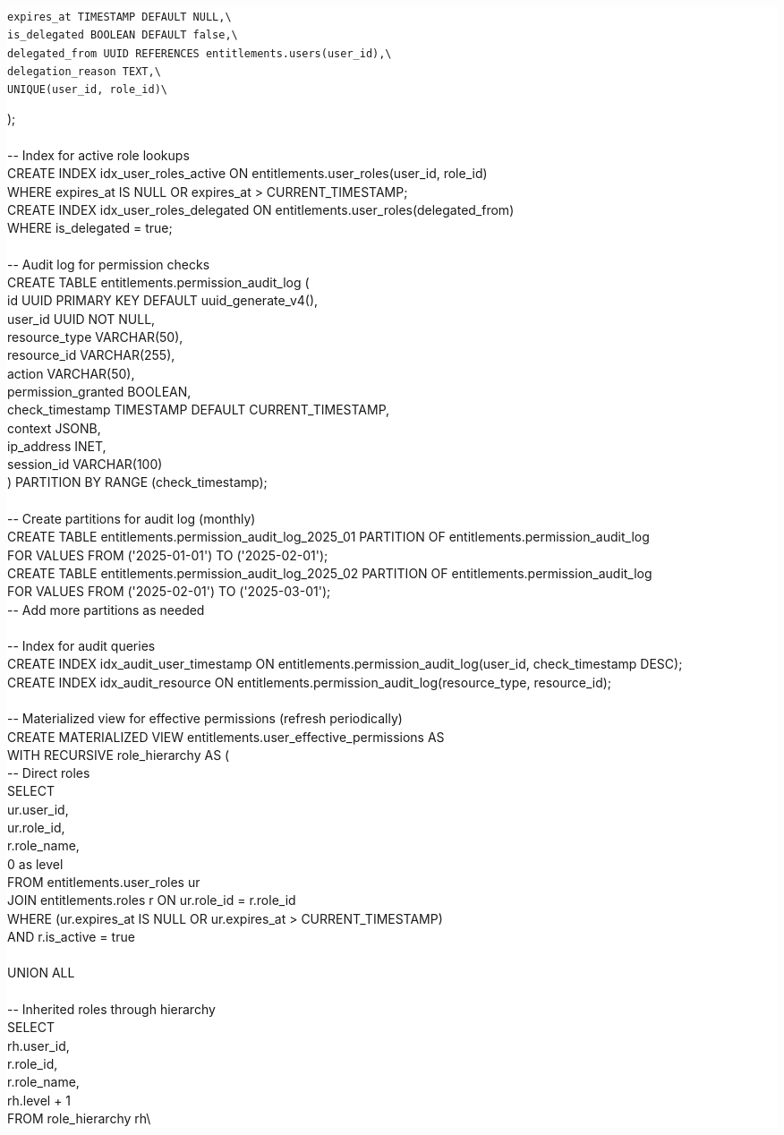     expires_at TIMESTAMP DEFAULT NULL,\
    is_delegated BOOLEAN DEFAULT false,\
    delegated_from UUID REFERENCES entitlements.users(user_id),\
    delegation_reason TEXT,\
    UNIQUE(user_id, role_id)\
);\
\
-- Index for active role lookups\
CREATE INDEX idx_user_roles_active ON entitlements.user_roles(user_id, role_id) \
    WHERE expires_at IS NULL OR expires_at > CURRENT_TIMESTAMP;\
CREATE INDEX idx_user_roles_delegated ON entitlements.user_roles(delegated_from) \
    WHERE is_delegated = true;\
\
-- Audit log for permission checks\
CREATE TABLE entitlements.permission_audit_log (\
    id UUID PRIMARY KEY DEFAULT uuid_generate_v4(),\
    user_id UUID NOT NULL,\
    resource_type VARCHAR(50),\
    resource_id VARCHAR(255),\
    action VARCHAR(50),\
    permission_granted BOOLEAN,\
    check_timestamp TIMESTAMP DEFAULT CURRENT_TIMESTAMP,\
    context JSONB,\
    ip_address INET,\
    session_id VARCHAR(100)\
) PARTITION BY RANGE (check_timestamp);\
\
-- Create partitions for audit log (monthly)\
CREATE TABLE entitlements.permission_audit_log_2025_01 PARTITION OF entitlements.permission_audit_log\
    FOR VALUES FROM ('2025-01-01') TO ('2025-02-01');\
CREATE TABLE entitlements.permission_audit_log_2025_02 PARTITION OF entitlements.permission_audit_log\
    FOR VALUES FROM ('2025-02-01') TO ('2025-03-01');\
-- Add more partitions as needed\
\
-- Index for audit queries\
CREATE INDEX idx_audit_user_timestamp ON entitlements.permission_audit_log(user_id, check_timestamp DESC);\
CREATE INDEX idx_audit_resource ON entitlements.permission_audit_log(resource_type, resource_id);\
\
-- Materialized view for effective permissions (refresh periodically)\
CREATE MATERIALIZED VIEW entitlements.user_effective_permissions AS\
WITH RECURSIVE role_hierarchy AS (\
    -- Direct roles\
    SELECT \
        ur.user_id,\
        ur.role_id,\
        r.role_name,\
        0 as level\
    FROM entitlements.user_roles ur\
    JOIN entitlements.roles r ON ur.role_id = r.role_id\
    WHERE (ur.expires_at IS NULL OR ur.expires_at > CURRENT_TIMESTAMP)\
        AND r.is_active = true\
    \
    UNION ALL\
    \
    -- Inherited roles through hierarchy\
    SELECT \
        rh.user_id,\
        r.role_id,\
        r.role_name,\
        rh.level + 1\
    FROM role_hierarchy rh\